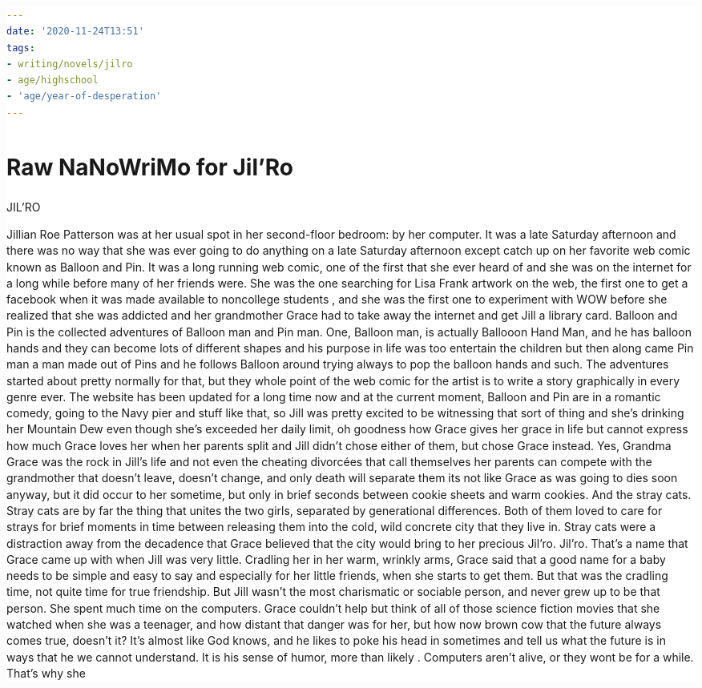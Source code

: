 ```yaml
---
date: '2020-11-24T13:51'
tags:
- writing/novels/jilro
- age/highschool
- 'age/year-of-desperation'
---
```


# Raw NaNoWriMo for Jil’Ro

JIL’RO

Jillian Roe Patterson was at her usual spot in her second-floor bedroom:
by her computer. It was a late Saturday afternoon and there was no way
that she was ever going to do anything on a late Saturday afternoon
except catch up on her favorite web comic known as Balloon and Pin. It
was a long running web comic, one of the first that she ever heard of
and she was on the internet for a long while before many of her friends
were. She was the one searching for Lisa Frank artwork on the web, the
first one to get a facebook when it was made available to noncollege
students , and she was the first one to experiment with WOW before she
realized that she was addicted and her grandmother Grace had to take
away the internet and get Jill a library card. Balloon and Pin is the
collected adventures of Balloon man and Pin man. One, Balloon man, is
actually Ballooon Hand Man, and he has balloon hands and they can become
lots of different shapes and his purpose in life was too entertain the
children but then along came Pin man a man made out of Pins and he
follows Balloon around trying always to pop the balloon hands and such.
The adventures started about pretty normally for that, but they whole
point of the web comic for the artist is to write a story graphically in
every genre ever. The website has been updated for a long time now and
at the current moment, Balloon and Pin are in a romantic comedy, going
to the Navy pier and stuff like that, so Jill was pretty excited to be
witnessing that sort of thing and she’s drinking her Mountain Dew even
though she’s exceeded her daily limit, oh goodness how Grace gives her
grace in life but cannot express how much Grace loves her when her
parents split and Jill didn’t chose either of them, but chose Grace
instead. Yes, Grandma Grace was the rock in Jill’s life and not even the
cheating divorcées that call themselves her parents can compete with the
grandmother that doesn’t leave, doesn’t change, and only death will
separate them its not like Grace as was going to dies soon anyway, but
it did occur to her sometime, but only in brief seconds between cookie
sheets and warm cookies. And the stray cats. Stray cats are by far the
thing that unites the two girls, separated by generational differences.
Both of them loved to care for strays for brief moments in time between
releasing them into the cold, wild concrete city that they live in.
Stray cats were a distraction away from the decadence that Grace
believed that the city would bring to her precious Jil’ro. Jil’ro.
That’s a name that Grace came up with when Jill was very little.
Cradling her in her warm, wrinkly arms, Grace said that a good name for
a baby needs to be simple and easy to say and especially for her little
friends, when she starts to get them. But that was the cradling time,
not quite time for true friendship. But Jill wasn’t the most charismatic
or sociable person, and never grew up to be that person. She spent much
time on the computers. Grace couldn’t help but think of all of those
science fiction movies that she watched when she was a teenager, and how
distant that danger was for her, but how now brown cow that the future
always comes true, doesn’t it? It’s almost like God knows, and he likes
to poke his head in sometimes and tell us what the future is in ways
that he we cannot understand. It is his sense of humor, more than likely
. Computers aren’t alive, or they wont be for a while. That’s why she